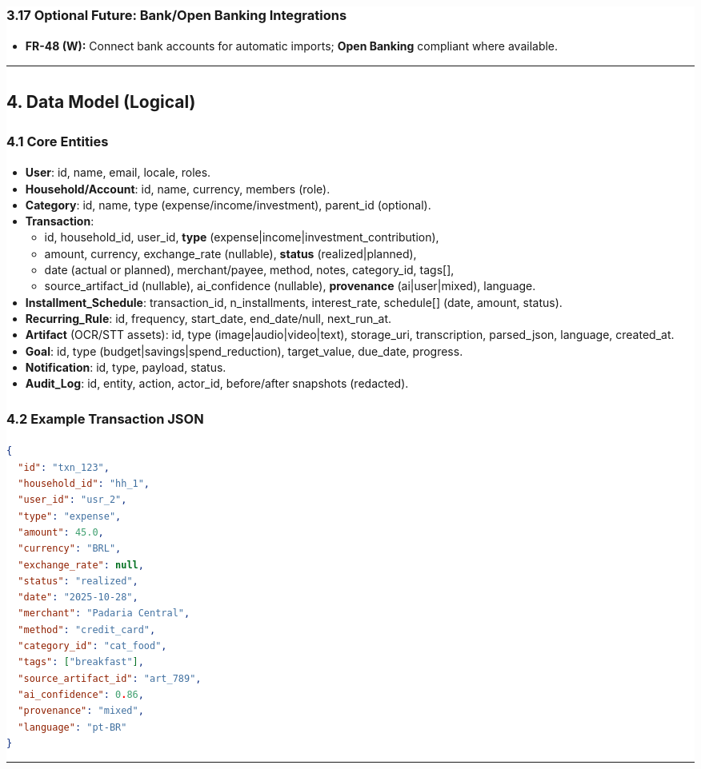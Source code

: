### 3.17 Optional Future: Bank/Open Banking Integrations

- **FR-48 (W):** Connect bank accounts for automatic imports; **Open Banking** compliant where available.

---

## 4. Data Model (Logical)

### 4.1 Core Entities

- **User**: id, name, email, locale, roles.
- **Household/Account**: id, name, currency, members (role).
- **Category**: id, name, type (expense/income/investment), parent_id (optional).
- **Transaction**:
  - id, household_id, user_id, **type** (expense|income|investment_contribution),
  - amount, currency, exchange_rate (nullable), **status** (realized|planned),
  - date (actual or planned), merchant/payee, method, notes, category_id, tags[],
  - source_artifact_id (nullable), ai_confidence (nullable), **provenance** (ai|user|mixed), language.
- **Installment_Schedule**: transaction_id, n_installments, interest_rate, schedule[] (date, amount, status).
- **Recurring_Rule**: id, frequency, start_date, end_date/null, next_run_at.
- **Artifact** (OCR/STT assets): id, type (image|audio|video|text), storage_uri, transcription, parsed_json, language, created_at.
- **Goal**: id, type (budget|savings|spend_reduction), target_value, due_date, progress.
- **Notification**: id, type, payload, status.
- **Audit_Log**: id, entity, action, actor_id, before/after snapshots (redacted).

### 4.2 Example Transaction JSON

```json
{
  "id": "txn_123",
  "household_id": "hh_1",
  "user_id": "usr_2",
  "type": "expense",
  "amount": 45.0,
  "currency": "BRL",
  "exchange_rate": null,
  "status": "realized",
  "date": "2025-10-28",
  "merchant": "Padaria Central",
  "method": "credit_card",
  "category_id": "cat_food",
  "tags": ["breakfast"],
  "source_artifact_id": "art_789",
  "ai_confidence": 0.86,
  "provenance": "mixed",
  "language": "pt-BR"
}
```

---